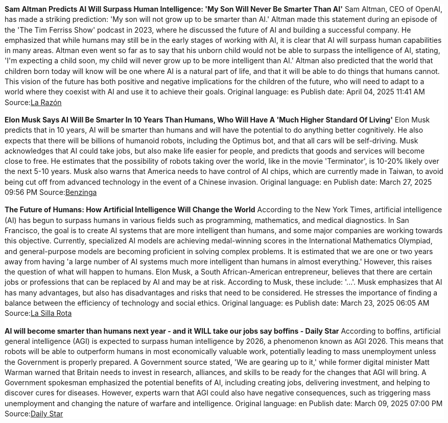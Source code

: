 **Sam Altman Predicts AI Will Surpass Human Intelligence: 'My Son Will Never Be Smarter Than AI'**
Sam Altman, CEO of OpenAI, has made a striking prediction: 'My son will not grow up to be smarter than AI.' Altman made this statement during an episode of the 'The Tim Ferriss Show' podcast in 2023, where he discussed the future of AI and building a successful company. He emphasized that while humans may still be in the early stages of working with AI, it is clear that AI will surpass human capabilities in many areas. Altman even went so far as to say that his unborn child would not be able to surpass the intelligence of AI, stating, 'I'm expecting a child soon, my child will never grow up to be more intelligent than AI.' Altman also predicted that the world that children born today will know will be one where AI is a natural part of life, and that it will be able to do things that humans cannot. This vision of the future has both positive and negative implications for the children of the future, who will need to adapt to a world where they coexist with AI and use it to achieve their goals.
Original language: es
Publish date: April 04, 2025 11:41 AM
Source:[La Razón](https://www.larazon.es/tecnologia-consumo/sam-altman-ceo-openai-sus-palabras-mas-contundentes-hijo-crecera-mas-listo-que_2025040467eea929eec2d3000144047c.html)

**Elon Musk Says AI Will Be Smarter In 10 Years Than Humans, Who Will Have A 'Much Higher Standard Of Living'**
Elon Musk predicts that in 10 years, AI will be smarter than humans and will have the potential to do anything better cognitively. He also expects that there will be billions of humanoid robots, including the Optimus bot, and that all cars will be self-driving. Musk acknowledges that AI could take jobs, but also make life easier for people, and predicts that goods and services will become close to free. He estimates that the possibility of robots taking over the world, like in the movie 'Terminator', is 10-20% likely over the next 5-10 years. Musk also warns that America needs to have control of AI chips, which are currently made in Taiwan, to avoid being cut off from advanced technology in the event of a Chinese invasion.
Original language: en
Publish date: March 27, 2025 09:56 PM
Source:[Benzinga](https://www.benzinga.com/tech/25/03/44526637/elon-musk-says-ai-will-be-smarter-in-10-years-than-humans-who-will-have-a-much-higher-standard-of-living)

**The Future of Humans: How Artificial Intelligence Will Change the World**
According to the New York Times, artificial intelligence (AI) has begun to surpass humans in various fields such as programming, mathematics, and medical diagnostics. In San Francisco, the goal is to create AI systems that are more intelligent than humans, and some major companies are working towards this objective. Currently, specialized AI models are achieving medal-winning scores in the International Mathematics Olympiad, and general-purpose models are becoming proficient in solving complex problems. It is estimated that we are one or two years away from having 'a large number of AI systems much more intelligent than humans in almost everything.' However, this raises the question of what will happen to humans. Elon Musk, a South African-American entrepreneur, believes that there are certain jobs or professions that can be replaced by AI and may be at risk. According to Musk, these include: '...'. Musk emphasizes that AI has many advantages, but also has disadvantages and risks that need to be considered. He stresses the importance of finding a balance between the efficiency of technology and social ethics.
Original language: es
Publish date: March 23, 2025 06:05 AM
Source:[La Silla Rota](https://lasillarota.com/nacion/2025/3/23/que-pasara-con-los-humanos-asi-seria-la-nueva-inteligencia-artificial-528327.html)

**AI will become smarter than humans next year - and it WILL take our jobs say boffins - Daily Star**
According to boffins, artificial general intelligence (AGI) is expected to surpass human intelligence by 2026, a phenomenon known as AGI 2026. This means that robots will be able to outperform humans in most economically valuable work, potentially leading to mass unemployment unless the Government is properly prepared. A Government source stated, 'We are gearing up to it,' while former digital minister Matt Warman warned that Britain needs to invest in research, alliances, and skills to be ready for the changes that AGI will bring. A Government spokesman emphasized the potential benefits of AI, including creating jobs, delivering investment, and helping to discover cures for diseases. However, experts warn that AGI could also have negative consequences, such as triggering mass unemployment and changing the nature of warfare and intelligence.
Original language: en
Publish date: March 09, 2025 07:00 PM
Source:[Daily Star](https://www.dailystar.co.uk/news/latest-news/ai-become-smarter-humans-next-34826507)